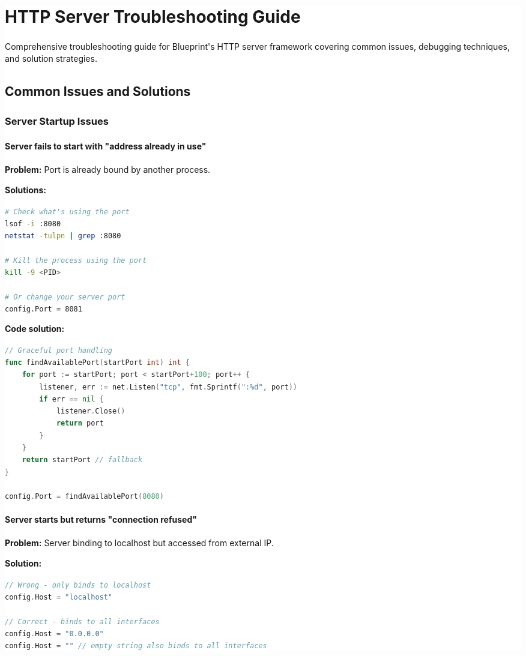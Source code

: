 # HTTP Server Troubleshooting Guide

Comprehensive troubleshooting guide for Blueprint's HTTP server framework covering common issues, debugging techniques, and solution strategies.

## Common Issues and Solutions

### Server Startup Issues

#### Server fails to start with "address already in use"

**Problem:** Port is already bound by another process.

**Solutions:**
```bash
# Check what's using the port
lsof -i :8080
netstat -tulpn | grep :8080

# Kill the process using the port
kill -9 <PID>

# Or change your server port
config.Port = 8081
```

**Code solution:**
```go
// Graceful port handling
func findAvailablePort(startPort int) int {
    for port := startPort; port < startPort+100; port++ {
        listener, err := net.Listen("tcp", fmt.Sprintf(":%d", port))
        if err == nil {
            listener.Close()
            return port
        }
    }
    return startPort // fallback
}

config.Port = findAvailablePort(8080)
```

#### Server starts but returns "connection refused"

**Problem:** Server binding to localhost but accessed from external IP.

**Solution:**
```go
// Wrong - only binds to localhost
config.Host = "localhost"

// Correct - binds to all interfaces
config.Host = "0.0.0.0"
config.Host = "" // empty string also binds to all interfaces
```
